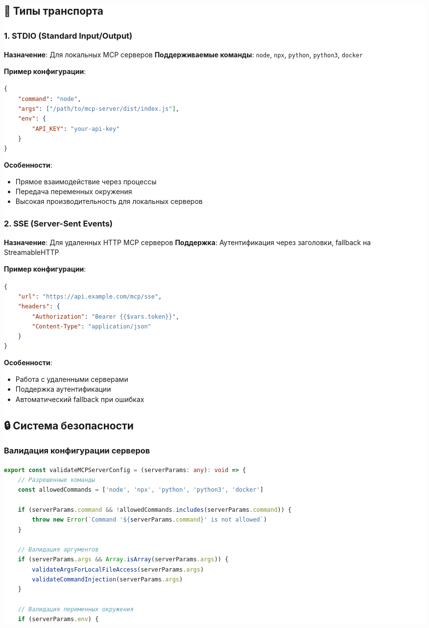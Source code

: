 ## 🚀 Типы транспорта

### 1. STDIO (Standard Input/Output)

**Назначение**: Для локальных MCP серверов
**Поддерживаемые команды**: `node`, `npx`, `python`, `python3`, `docker`

**Пример конфигурации**:
```json
{
    "command": "node",
    "args": ["/path/to/mcp-server/dist/index.js"],
    "env": {
        "API_KEY": "your-api-key"
    }
}
```

**Особенности**:
- Прямое взаимодействие через процессы
- Передача переменных окружения
- Высокая производительность для локальных серверов

### 2. SSE (Server-Sent Events)

**Назначение**: Для удаленных HTTP MCP серверов
**Поддержка**: Аутентификация через заголовки, fallback на StreamableHTTP

**Пример конфигурации**:
```json
{
    "url": "https://api.example.com/mcp/sse",
    "headers": {
        "Authorization": "Bearer {{$vars.token}}",
        "Content-Type": "application/json"
    }
}
```

**Особенности**:
- Работа с удаленными серверами
- Поддержка аутентификации
- Автоматический fallback при ошибках

## 🔒 Система безопасности

### Валидация конфигурации серверов

```typescript
export const validateMCPServerConfig = (serverParams: any): void => {
    // Разрешенные команды
    const allowedCommands = ['node', 'npx', 'python', 'python3', 'docker']
    
    if (serverParams.command && !allowedCommands.includes(serverParams.command)) {
        throw new Error(`Command '${serverParams.command}' is not allowed`)
    }
    
    // Валидация аргументов
    if (serverParams.args && Array.isArray(serverParams.args)) {
        validateArgsForLocalFileAccess(serverParams.args)
        validateCommandInjection(serverParams.args)
    }
    
    // Валидация переменных окружения
    if (serverParams.env) {
```